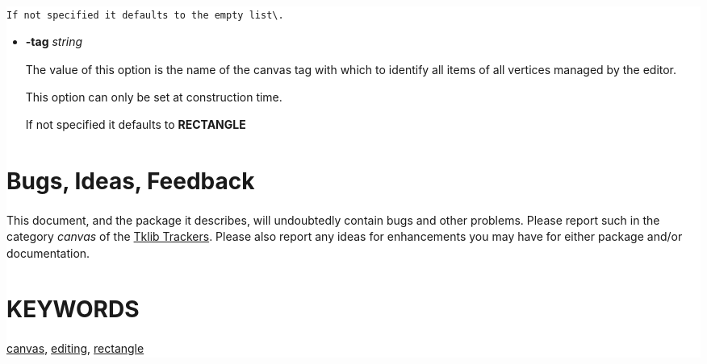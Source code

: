     If not specified it defaults to the empty list\.

  - __\-tag__ *string*

    The value of this option is the name of the canvas tag with which to
    identify all items of all vertices managed by the editor\.

    This option can only be set at construction time\.

    If not specified it defaults to __RECTANGLE__

# <a name='section6'></a>Bugs, Ideas, Feedback

This document, and the package it describes, will undoubtedly contain bugs and
other problems\. Please report such in the category *canvas* of the [Tklib
Trackers](http://core\.tcl\.tk/tklib/reportlist)\. Please also report any ideas
for enhancements you may have for either package and/or documentation\.

# <a name='keywords'></a>KEYWORDS

[canvas](\.\./\.\./\.\./\.\./index\.md\#canvas),
[editing](\.\./\.\./\.\./\.\./index\.md\#editing),
[rectangle](\.\./\.\./\.\./\.\./index\.md\#rectangle)
